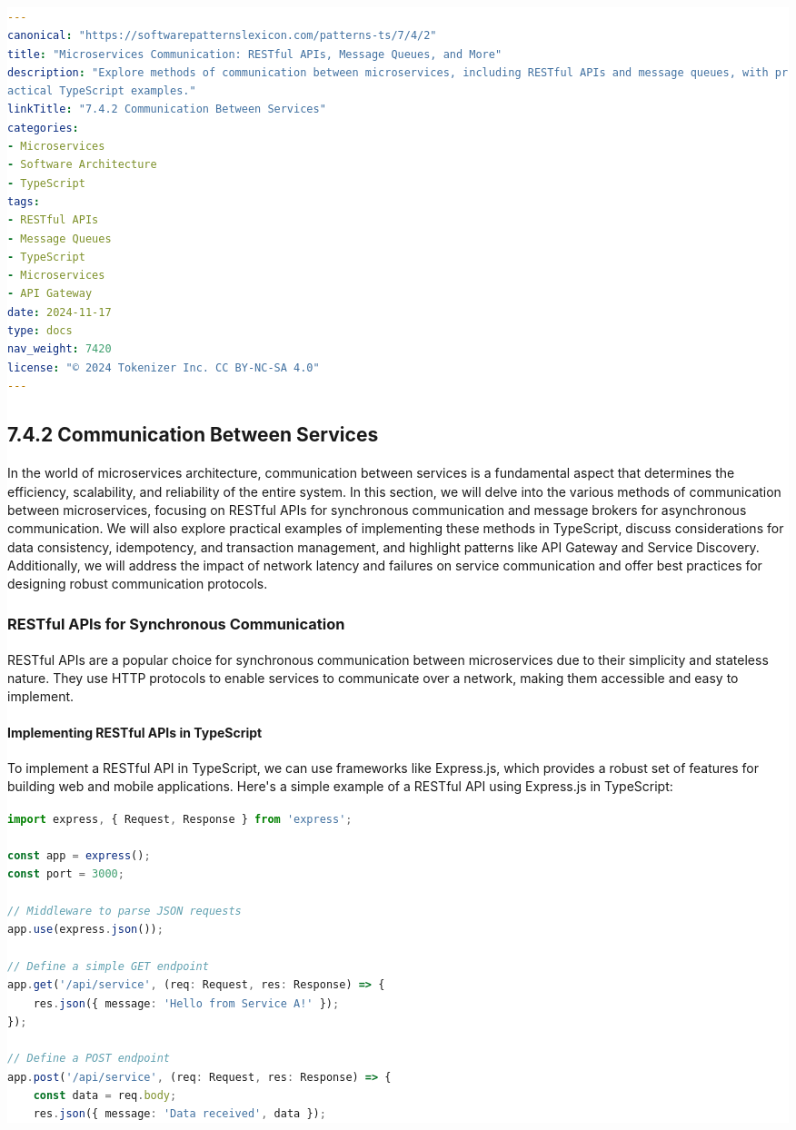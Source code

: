 ```yaml
---
canonical: "https://softwarepatternslexicon.com/patterns-ts/7/4/2"
title: "Microservices Communication: RESTful APIs, Message Queues, and More"
description: "Explore methods of communication between microservices, including RESTful APIs and message queues, with practical TypeScript examples."
linkTitle: "7.4.2 Communication Between Services"
categories:
- Microservices
- Software Architecture
- TypeScript
tags:
- RESTful APIs
- Message Queues
- TypeScript
- Microservices
- API Gateway
date: 2024-11-17
type: docs
nav_weight: 7420
license: "© 2024 Tokenizer Inc. CC BY-NC-SA 4.0"
---
```


## 7.4.2 Communication Between Services

In the world of microservices architecture, communication between services is a fundamental aspect that determines the efficiency, scalability, and reliability of the entire system. In this section, we will delve into the various methods of communication between microservices, focusing on RESTful APIs for synchronous communication and message brokers for asynchronous communication. We will also explore practical examples of implementing these methods in TypeScript, discuss considerations for data consistency, idempotency, and transaction management, and highlight patterns like API Gateway and Service Discovery. Additionally, we will address the impact of network latency and failures on service communication and offer best practices for designing robust communication protocols.

### RESTful APIs for Synchronous Communication

RESTful APIs are a popular choice for synchronous communication between microservices due to their simplicity and stateless nature. They use HTTP protocols to enable services to communicate over a network, making them accessible and easy to implement.

#### Implementing RESTful APIs in TypeScript

To implement a RESTful API in TypeScript, we can use frameworks like Express.js, which provides a robust set of features for building web and mobile applications. Here's a simple example of a RESTful API using Express.js in TypeScript:

```typescript
import express, { Request, Response } from 'express';

const app = express();
const port = 3000;

// Middleware to parse JSON requests
app.use(express.json());

// Define a simple GET endpoint
app.get('/api/service', (req: Request, res: Response) => {
    res.json({ message: 'Hello from Service A!' });
});

// Define a POST endpoint
app.post('/api/service', (req: Request, res: Response) => {
    const data = req.body;
    res.json({ message: 'Data received', data });
```